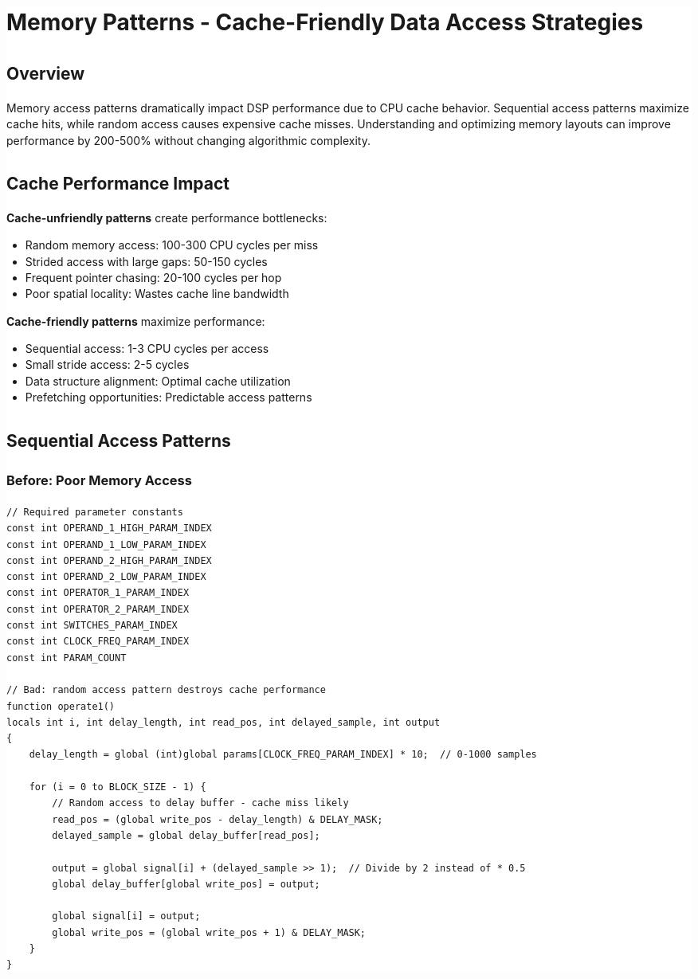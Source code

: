 # Memory Patterns - Cache-Friendly Data Access Strategies

## Overview

Memory access patterns dramatically impact DSP performance due to CPU cache behavior. Sequential access patterns maximize cache hits, while random access causes expensive cache misses. Understanding and optimizing memory layouts can improve performance by 200-500% without changing algorithmic complexity.

## Cache Performance Impact

**Cache-unfriendly patterns** create performance bottlenecks:
- Random memory access: 100-300 CPU cycles per miss
- Strided access with large gaps: 50-150 cycles
- Frequent pointer chasing: 20-100 cycles per hop
- Poor spatial locality: Wastes cache line bandwidth

**Cache-friendly patterns** maximize performance:
- Sequential access: 1-3 CPU cycles per access
- Small stride access: 2-5 cycles
- Data structure alignment: Optimal cache utilization
- Prefetching opportunities: Predictable access patterns

## Sequential Access Patterns

### Before: Poor Memory Access
```impala
// Required parameter constants
const int OPERAND_1_HIGH_PARAM_INDEX
const int OPERAND_1_LOW_PARAM_INDEX
const int OPERAND_2_HIGH_PARAM_INDEX
const int OPERAND_2_LOW_PARAM_INDEX
const int OPERATOR_1_PARAM_INDEX
const int OPERATOR_2_PARAM_INDEX
const int SWITCHES_PARAM_INDEX
const int CLOCK_FREQ_PARAM_INDEX
const int PARAM_COUNT

// Bad: random access pattern destroys cache performance
function operate1()
locals int i, int delay_length, int read_pos, int delayed_sample, int output
{
    delay_length = global (int)global params[CLOCK_FREQ_PARAM_INDEX] * 10;  // 0-1000 samples
    
    for (i = 0 to BLOCK_SIZE - 1) {
        // Random access to delay buffer - cache miss likely
        read_pos = (global write_pos - delay_length) & DELAY_MASK;
        delayed_sample = global delay_buffer[read_pos];
        
        output = global signal[i] + (delayed_sample >> 1);  // Divide by 2 instead of * 0.5
        global delay_buffer[global write_pos] = output;
        
        global signal[i] = output;
        global write_pos = (global write_pos + 1) & DELAY_MASK;
    }
}

```

